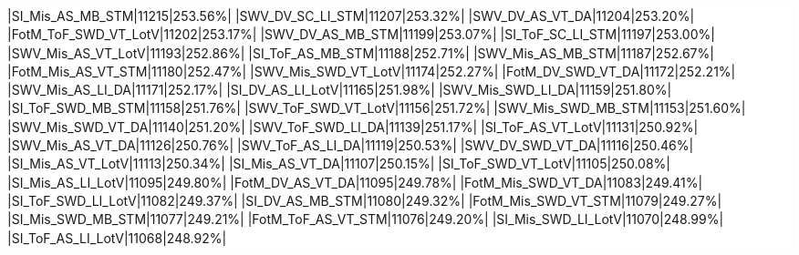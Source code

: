 |SI_Mis_AS_MB_STM|11215|253.56%|
|SWV_DV_SC_LI_STM|11207|253.32%|
|SWV_DV_AS_VT_DA|11204|253.20%|
|FotM_ToF_SWD_VT_LotV|11202|253.17%|
|SWV_DV_AS_MB_STM|11199|253.07%|
|SI_ToF_SC_LI_STM|11197|253.00%|
|SWV_Mis_AS_VT_LotV|11193|252.86%|
|SI_ToF_AS_MB_STM|11188|252.71%|
|SWV_Mis_AS_MB_STM|11187|252.67%|
|FotM_Mis_AS_VT_STM|11180|252.47%|
|SWV_Mis_SWD_VT_LotV|11174|252.27%|
|FotM_DV_SWD_VT_DA|11172|252.21%|
|SWV_Mis_AS_LI_DA|11171|252.17%|
|SI_DV_AS_LI_LotV|11165|251.98%|
|SWV_Mis_SWD_LI_DA|11159|251.80%|
|SI_ToF_SWD_MB_STM|11158|251.76%|
|SWV_ToF_SWD_VT_LotV|11156|251.72%|
|SWV_Mis_SWD_MB_STM|11153|251.60%|
|SWV_Mis_SWD_VT_DA|11140|251.20%|
|SWV_ToF_SWD_LI_DA|11139|251.17%|
|SI_ToF_AS_VT_LotV|11131|250.92%|
|SWV_Mis_AS_VT_DA|11126|250.76%|
|SWV_ToF_AS_LI_DA|11119|250.53%|
|SWV_DV_SWD_VT_DA|11116|250.46%|
|SI_Mis_AS_VT_LotV|11113|250.34%|
|SI_Mis_AS_VT_DA|11107|250.15%|
|SI_ToF_SWD_VT_LotV|11105|250.08%|
|SI_Mis_AS_LI_LotV|11095|249.80%|
|FotM_DV_AS_VT_DA|11095|249.78%|
|FotM_Mis_SWD_VT_DA|11083|249.41%|
|SI_ToF_SWD_LI_LotV|11082|249.37%|
|SI_DV_AS_MB_STM|11080|249.32%|
|FotM_Mis_SWD_VT_STM|11079|249.27%|
|SI_Mis_SWD_MB_STM|11077|249.21%|
|FotM_ToF_AS_VT_STM|11076|249.20%|
|SI_Mis_SWD_LI_LotV|11070|248.99%|
|SI_ToF_AS_LI_LotV|11068|248.92%|